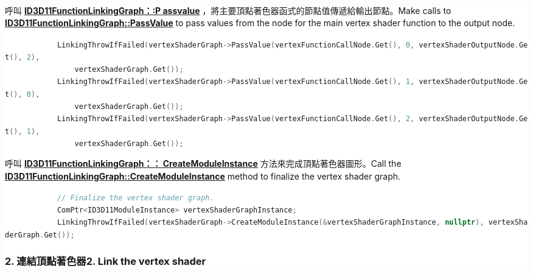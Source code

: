 

<span data-ttu-id="ce8af-123">呼叫 [**ID3D11FunctionLinkingGraph：:P assvalue**](/windows/desktop/api/d3d11shader/nf-d3d11shader-id3d11functionlinkinggraph-passvalue) ，將主要頂點著色器函式的節點值傳遞給輸出節點。</span><span class="sxs-lookup"><span data-stu-id="ce8af-123">Make calls to [**ID3D11FunctionLinkingGraph::PassValue**](/windows/desktop/api/d3d11shader/nf-d3d11shader-id3d11functionlinkinggraph-passvalue) to pass values from the node for the main vertex shader function to the output node.</span></span>


```C++
            LinkingThrowIfFailed(vertexShaderGraph->PassValue(vertexFunctionCallNode.Get(), 0, vertexShaderOutputNode.Get(), 2), 
                vertexShaderGraph.Get());
            LinkingThrowIfFailed(vertexShaderGraph->PassValue(vertexFunctionCallNode.Get(), 1, vertexShaderOutputNode.Get(), 0), 
                vertexShaderGraph.Get());
            LinkingThrowIfFailed(vertexShaderGraph->PassValue(vertexFunctionCallNode.Get(), 2, vertexShaderOutputNode.Get(), 1), 
                vertexShaderGraph.Get());
```



<span data-ttu-id="ce8af-124">呼叫 [**ID3D11FunctionLinkingGraph：： CreateModuleInstance**](/windows/desktop/api/d3d11shader/nf-d3d11shader-id3d11functionlinkinggraph-createmoduleinstance) 方法來完成頂點著色器圖形。</span><span class="sxs-lookup"><span data-stu-id="ce8af-124">Call the [**ID3D11FunctionLinkingGraph::CreateModuleInstance**](/windows/desktop/api/d3d11shader/nf-d3d11shader-id3d11functionlinkinggraph-createmoduleinstance) method to finalize the vertex shader graph.</span></span>


```C++
            // Finalize the vertex shader graph.
            ComPtr<ID3D11ModuleInstance> vertexShaderGraphInstance;
            LinkingThrowIfFailed(vertexShaderGraph->CreateModuleInstance(&vertexShaderGraphInstance, nullptr), vertexShaderGraph.Get());
```



### <a name="2-link-the-vertex-shader"></a><span data-ttu-id="ce8af-125">2. 連結頂點著色器</span><span class="sxs-lookup"><span data-stu-id="ce8af-125">2. Link the vertex shader</span></span>
